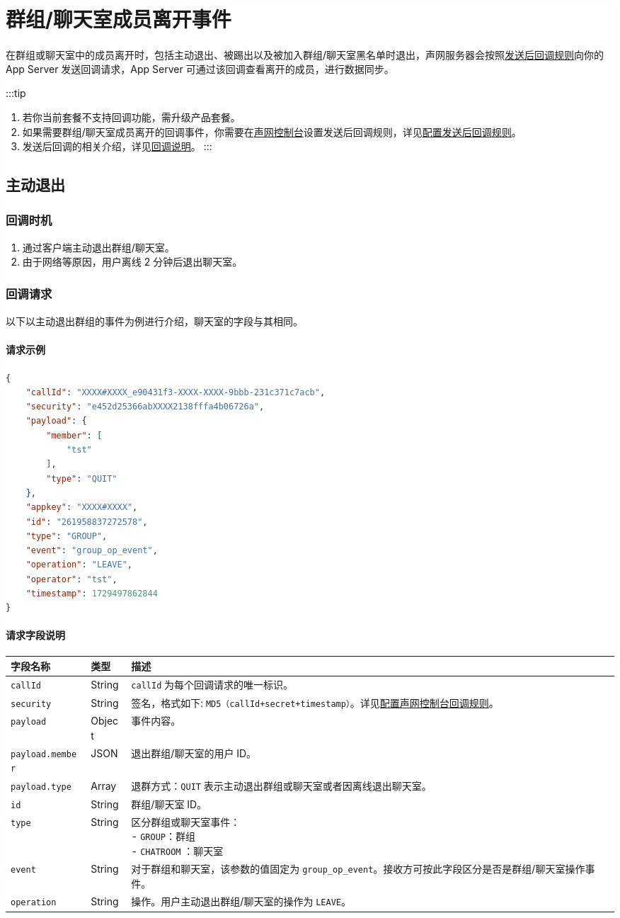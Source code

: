 # 群组/聊天室成员离开事件 

在群组或聊天室中的成员离开时，包括主动退出、被踢出以及被加入群组/聊天室黑名单时退出，声网服务器会按照[发送后回调规则](callback_postsending.html#发送后回调规则)向你的 App Server 发送回调请求，App Server 可通过该回调查看离开的成员，进行数据同步。

:::tip
1. 若你当前套餐不支持回调功能，需升级产品套餐。
2. 如果需要群组/聊天室成员离开的回调事件，你需要在[声网控制台](https://console.shengwang.cn/overview)设置发送后回调规则，详见[配置发送后回调规则](callback_postsending.html#发送后回调规则)。
3. 发送后回调的相关介绍，详见[回调说明](/docs/sdk/server-side/callback_postsending.html)。
:::

## 主动退出

### 回调时机

1. 通过客户端主动退出群组/聊天室。
2. 由于网络等原因，用户离线 2 分钟后退出聊天室。

### 回调请求

以下以主动退出群组的事件为例进行介绍，聊天室的字段与其相同。

#### 请求示例

```json
{
	"callId": "XXXX#XXXX_e90431f3-XXXX-XXXX-9bbb-231c371c7acb",
	"security": "e452d25366abXXXX2138fffa4b06726a",
	"payload": {
		"member": [
			"tst"
		],
		"type": "QUIT"
	},
	"appkey": "XXXX#XXXX",
	"id": "261958837272578",
	"type": "GROUP",
	"event": "group_op_event",
	"operation": "LEAVE",
	"operator": "tst",
	"timestamp": 1729497862844
}
```

#### 请求字段说明

| 字段名称         | 类型   | 描述                                                         |
| :------------- | :----- | :----------------------------------------------------------- |
| `callId`       | String   | `callId` 为每个回调请求的唯一标识。 | 
| `security`     | String | 签名，格式如下: `MD5（callId+secret+timestamp）`。详见[配置声网控制台回调规则](callback_postsending.html#发送后回调规则)。|
| `payload`       | Object | 事件内容。                                                     |
| `payload.member` | JSON | 退出群组/聊天室的用户 ID。        | 
| `payload.type` | Array  | 退群方式：`QUIT` 表示主动退出群组或聊天室或者因离线退出聊天室。     |
| `id`           | String | 群组/聊天室 ID。                                                 |
| `type`         | String | 区分群组或聊天室事件：<br/> - `GROUP`：群组 <br/> - `CHATROOM` ：聊天室   |
| `event`        | String | 对于群组和聊天室，该参数的值固定为 `group_op_event`。接收方可按此字段区分是否是群组/聊天室操作事件。 | 
| `operation`    | String | 操作。用户主动退出群组/聊天室的操作为 `LEAVE`。 |